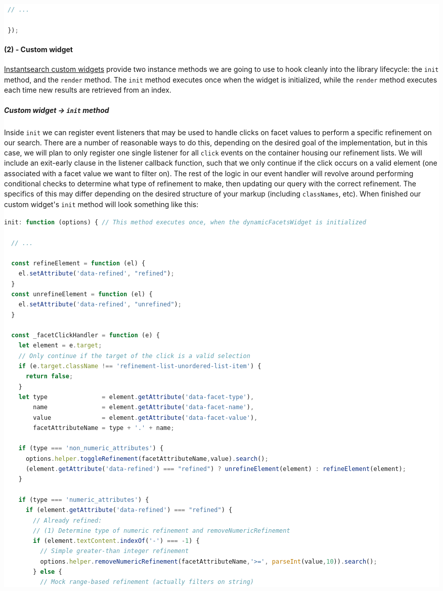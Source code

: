 ```js
 // ...

 });
```

#### (2) - Custom widget

[Instantsearch custom widgets](https://community.algolia.com/instantsearch.js/documentation/#custom-widgets) provide two instance methods we are going to use to hook cleanly into the library lifecycle: the `init` method, and the `render` method. The `init` method executes once when the widget is initialized, while the `render` method executes each time new results are retrieved from an index.

##### Custom widget -> `init` method

Inside `init` we can register event listeners that may be used to handle clicks on facet values to perform a specific refinement on our search. There are a number of reasonable ways to do this, depending on the desired goal of the implementation, but in this case, we will plan to only register one single listener for all `click` events on the container housing our refinement lists. We will include an exit-early clause in the listener callback function, such that we only continue if the click occurs on a valid element (one associated with a facet value we want to filter on). The rest of the logic in our event handler will revolve around performing conditional checks to determine what type of refinement to make, then updating our query with the correct refinement. The specifics of this may differ depending on the desired structure of your markup (including `classNames`, etc). When finished our custom widget's `init` method will look something like this:

```js
init: function (options) { // This method executes once, when the dynamicFacetsWidget is initialized

  // ...

  const refineElement = function (el) {
    el.setAttribute('data-refined', "refined");
  }
  const unrefineElement = function (el) {
    el.setAttribute('data-refined', "unrefined");
  }

  const _facetClickHandler = function (e) {
    let element = e.target;
    // Only continue if the target of the click is a valid selection
    if (e.target.className !== 'refinement-list-unordered-list-item') {
      return false;
    }
    let type               = element.getAttribute('data-facet-type'),
        name               = element.getAttribute('data-facet-name'),
        value              = element.getAttribute('data-facet-value'),
        facetAttributeName = type + '.' + name;

    if (type === 'non_numeric_attributes') {
      options.helper.toggleRefinement(facetAttributeName,value).search();
      (element.getAttribute('data-refined') === "refined") ? unrefineElement(element) : refineElement(element);
    }

    if (type === 'numeric_attributes') {
      if (element.getAttribute('data-refined') === "refined") {
        // Already refined:
        // (1) Determine type of numeric refinement and removeNumericRefinement
        if (element.textContent.indexOf('-') === -1) {
          // Simple greater-than integer refinement
          options.helper.removeNumericRefinement(facetAttributeName,'>=', parseInt(value,10)).search();
        } else {
          // Mock range-based refinement (actually filters on string)
```